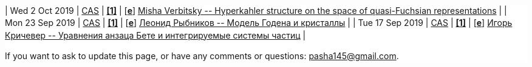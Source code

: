 | Wed&nbsp;2&nbsp;Oct&nbsp;2019 | [CAS](../playlists/CAS "Seminar on Mondays, Center for Advanced Studies, Skoltech") | [**[1]**](https://crei.skoltech.ru/cas/calendar/sem-mon/) | [[**e**](https://studio.youtube.com/video/Lc7TTAqeENU/edit "Edit")] [Misha Verbitsky -- Hyperkahler structure on the space of quasi-Fuchsian representations](https://www.youtube.com/watch?v=Lc7TTAqeENU&list=PLLGkFbxve671CJLpp5w3X4qjvS5u8GBMp "Let $G$ be the fundamental group of a compact Riemannian surface $S$. The space $X$ of irreducible $SL(2,\C)$-representations of $G$ is equipped with a hyperkahler structure, constructed by Hitchin. This hyperkaehler structure a priori depends on the complex structure of $S$. Interpreting $X$ as “higher Teichmuller space”, V. Fock predicted that this hyperkahler structure is in fact independent from the choice of the complex structure on $S$. I would explain how this conjecture can be proved, using the functoriality of Kaledin-Feix construction of a hyperkahler structure in a neighbourhood of a Kahler manifold in its cotangent space&#013;&#013;https://crei.skoltech.ru/cas/calendar/sem-mon/") |
| Mon&nbsp;23&nbsp;Sep&nbsp;2019 | [CAS](../playlists/CAS "Seminar on Mondays, Center for Advanced Studies, Skoltech") | [**[1]**](https://arxiv.org/abs/1708.05105) | [[**e**](https://studio.youtube.com/video/7XQ1pubuxwE/edit "Edit")] [Леонид Рыбников -- Модель Годена и кристаллы](https://www.youtube.com/watch?v=7XQ1pubuxwE&list=PLLGkFbxve671CJLpp5w3X4qjvS5u8GBMp "Drinfeld-Kohno theorem relates the monodromy of KZ equation to the braid group action on a tensor product of $U&#95;q(\mathfrak{g})$-modules by R-matrices. The KZ equation depends on the parameter $\kappa$ such that $q=\exp(\frac{\pi i}{\kappa})$. We study the limit of the Drinfeld-Kohno correspondence when $\kappa\to 0$ along the imaginary line. Namely, on the KZ side this limit is the Gaudin integrable magnet chain, while on the quantum group side the limit is the tensor product of $\mathfrak{g}$-crystals. The limit of the braid group action by the monodromy of KZ equation is the action of the fundamental group of the Deligne-Mumford space of real stable rational curves with marked points (called cactus group) on the set of eigenlines for Gaudin Hamiltonians (given by algebraic Bethe ansatz). On the quantum group side, the cactus group acts by crystal commutors&#013;on the tensor product of $\mathfrak{g}$-crystals. We construct a&#013;bijection between the set of solutions of the algebraic Bethe ansatz&#013;for the Gaudin model and the corresponding tensor product of $\mathfrak{g}$-crystals, which preserves the natural cactus group&#013;action on these sets. In particular, we get a combinatorial description of monodromy of solutions of Bethe ansatz equation for Gaudin model. We also expect some generalization of these results to the XXX Heisenberg chain. (joint work with I. Halacheva, J. Kamnitzer and A. Weekes https://arxiv.org/abs/1708.05105 )") |
| Tue&nbsp;17&nbsp;Sep&nbsp;2019 | [CAS](../playlists/CAS "Seminar on Mondays, Center for Advanced Studies, Skoltech") | [**[1]**](https://crei.skoltech.ru/cas/calendar/sem-mon/) | [[**e**](https://studio.youtube.com/video/jCeOoLSpEfU/edit "Edit")] [Игорь Кричевер -- Уравнения анзаца Бете и интегрируемые системы частиц](https://www.youtube.com/watch?v=jCeOoLSpEfU&list=PLLGkFbxve671CJLpp5w3X4qjvS5u8GBMp "https://crei.skoltech.ru/cas/calendar/sem-mon/") |


 If you want to ask to update this page, or have any comments or questions: <pasha145@gmail.com>.